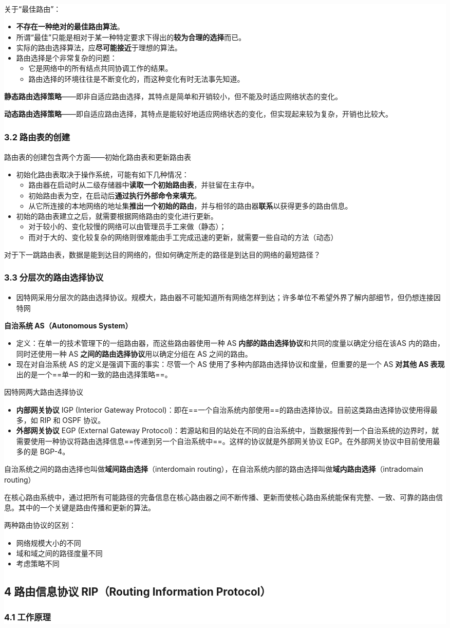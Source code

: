 关于“最佳路由”：

- **不存在一种绝对的最佳路由算法**。
- 所谓“最佳”只能是相对于某一种特定要求下得出的**较为合理的选择**而已。
- 实际的路由选择算法，应**尽可能接近**于理想的算法。
- 路由选择是个非常复杂的问题：
  - 它是网络中的所有结点共同协调工作的结果。
  - 路由选择的环境往往是不断变化的，而这种变化有时无法事先知道。

**静态路由选择策略**——即非自适应路由选择，其特点是简单和开销较小，但不能及时适应网络状态的变化。

**动态路由选择策略**——即自适应路由选择，其特点是能较好地适应网络状态的变化，但实现起来较为复杂，开销也比较大。

### 3.2 路由表的创建

路由表的创建包含两个方面——初始化路由表和更新路由表

- 初始化路由表取决于操作系统，可能有如下几种情况：
  - 路由器在启动时从二级存储器中**读取一个初始路由表**，并驻留在主存中。
  - 初始路由表为空，在启动后**通过执行外部命令来填充**。
  - 从它所连接的本地网络的地址集**推出一个初始的路由**，并与相邻的路由器**联系**以获得更多的路由信息。
- 初始的路由表建立之后，就需要根据网络路由的变化进行更新。
  - 对于较小的、变化较慢的网络可以由管理员手工来做（静态）；
  - 而对于大的、变化较复杂的网络则很难能由手工完成迅速的更新，就需要一些自动的方法（动态）

对于下一跳路由表，数据是能到达目的网络的，但如何确定所走的路径是到达目的网络的最短路径？

### 3.3 分层次的路由选择协议

- 因特网采用分层次的路由选择协议。规模大，路由器不可能知道所有网络怎样到达；许多单位不希望外界了解内部细节，但仍想连接因特网

**自治系统 AS（Autonomous System）**

- 定义：在单一的技术管理下的一组路由器，而这些路由器使用一种 AS **内部的路由选择协议**和共同的度量以确定分组在该AS 内的路由，同时还使用一种 AS **之间的路由选择协议**用以确定分组在 AS 之间的路由。
- 现在对自治系统 AS 的定义是强调下面的事实：尽管一个 AS 使用了多种内部路由选择协议和度量，但重要的是一个 AS **对其他 AS 表现**出的是一个==单一的和一致的路由选择策略==。

因特网两大路由选择协议

- **内部网关协议** IGP (Interior Gateway Protocol)：即在==一个自治系统内部使用==的路由选择协议。目前这类路由选择协议使用得最多，如 RIP 和 OSPF 协议。
- **外部网关协议** EGP (External Gateway Protocol)：若源站和目的站处在不同的自治系统中，当数据报传到一个自治系统的边界时，就需要使用一种协议将路由选择信息==传递到另一个自治系统中==。这样的协议就是外部网关协议 EGP。在外部网关协议中目前使用最多的是 BGP-4。

自治系统之间的路由选择也叫做**域间路由选择**（interdomain routing），在自治系统内部的路由选择叫做**域内路由选择**（intradomain routing）

在核心路由系统中，通过把所有可能路径的完备信息在核心路由器之间不断传播、更新而使核心路由系统能保有完整、一致、可靠的路由信息。其中的一个关键是路由传播和更新的算法。

两种路由协议的区别：

- 网络规模大小的不同
- 域和域之间的路径度量不同
- 考虑策略不同

## 4 路由信息协议 RIP（Routing Information Protocol）

### 4.1 工作原理
